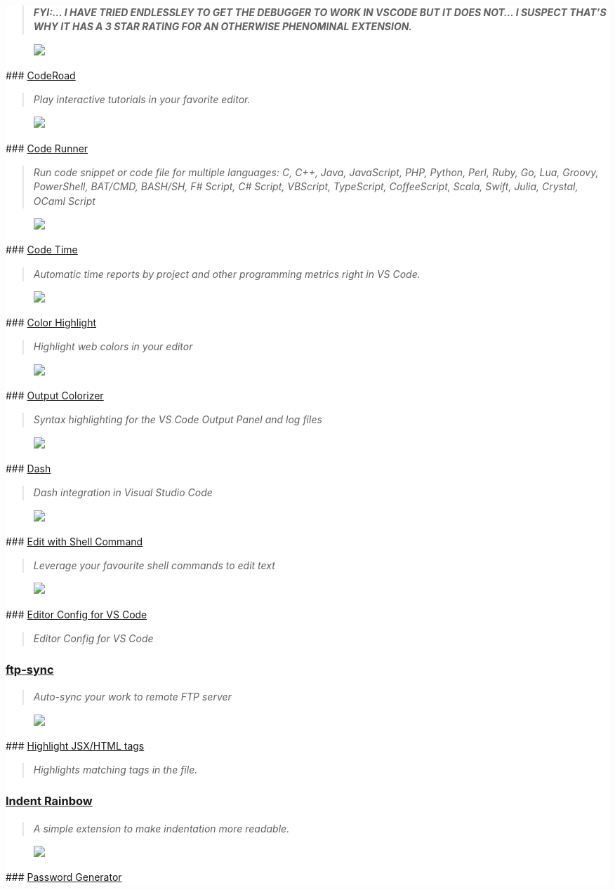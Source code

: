 > ***FYI:… I HAVE TRIED ENDLESSLEY TO GET THE DEBUGGER TO WORK IN VSCODE BUT IT DOES NOT… I SUSPECT THAT’S WHY IT HAS A 3 STAR RATING FOR AN OTHERWISE PHENOMINAL EXTENSION.***

<figure><img src="https://cdn-images-1.medium.com/max/800/0*Oilwsi7EKGpCZb46.gif" class="graf-image" /></figure>### <a href="https://marketplace.visualstudio.com/items?itemName=CodeRoad.coderoad" class="markup--anchor markup--h3-anchor">CodeRoad</a>

> *Play interactive tutorials in your favorite editor.*

<figure><img src="https://cdn-images-1.medium.com/max/800/0*iV8P93QMmWdYfnrQ.gif" class="graf-image" /></figure>### <a href="https://marketplace.visualstudio.com/items?itemName=formulahendry.code-runner" class="markup--anchor markup--h3-anchor">Code Runner</a>

> *Run code snippet or code file for multiple languages: C, C++, Java, JavaScript, PHP, Python, Perl, Ruby, Go, Lua, Groovy, PowerShell, BAT/CMD, BASH/SH, F\# Script, C\# Script, VBScript, TypeScript, CoffeeScript, Scala, Swift, Julia, Crystal, OCaml Script*

<figure><img src="https://cdn-images-1.medium.com/max/800/0*hMsM_IEyBklQXchd.gif" class="graf-image" /></figure>### <a href="https://marketplace.visualstudio.com/items?itemName=softwaredotcom.swdc-vscode" class="markup--anchor markup--h3-anchor">Code Time</a>

> *Automatic time reports by project and other programming metrics right in VS Code.*

<figure><img src="https://cdn-images-1.medium.com/max/800/0*Uo1BYexJenprpgLa" class="graf-image" /></figure>### <a href="https://marketplace.visualstudio.com/items?itemName=naumovs.color-highlight" class="markup--anchor markup--h3-anchor">Color Highlight</a>

> *Highlight web colors in your editor*

<figure><img src="https://cdn-images-1.medium.com/max/800/1*ZwE7OHKR5opvDCJJOw9KeQ.png" class="graf-image" /></figure>### <a href="https://marketplace.visualstudio.com/items?itemName=IBM.output-colorizer" class="markup--anchor markup--h3-anchor">Output Colorizer</a>

> *Syntax highlighting for the VS Code Output Panel and log files*

<figure><img src="https://cdn-images-1.medium.com/max/800/0*9DpzVZ9cUNp2TMyD.jpg" class="graf-image" /></figure>### <a href="https://marketplace.visualstudio.com/items?itemName=deerawan.vscode-dash" class="markup--anchor markup--h3-anchor">Dash</a>

> *Dash integration in Visual Studio Code*

<figure><img src="https://cdn-images-1.medium.com/max/800/1*sqGllC-pgXNaEBfB-cxG9Q.png" class="graf-image" /></figure>### <a href="https://marketplace.visualstudio.com/items?itemName=ryu1kn.edit-with-shell" class="markup--anchor markup--h3-anchor">Edit with Shell Command</a>

> *Leverage your favourite shell commands to edit text*

<figure><img src="https://cdn-images-1.medium.com/max/800/0*2wW31HJ1nUCjORZe.gif" class="graf-image" /></figure>### <a href="https://marketplace.visualstudio.com/items?itemName=EditorConfig.EditorConfig" class="markup--anchor markup--h3-anchor">Editor Config for VS Code</a>

> *Editor Config for VS Code*

### <a href="https://marketplace.visualstudio.com/items?itemName=lukasz-wronski.ftp-sync" class="markup--anchor markup--h3-anchor">ftp-sync</a>

> *Auto-sync your work to remote FTP server*

<figure><img src="https://cdn-images-1.medium.com/max/800/0*-viKhwxpeYQdWHRE.gif" class="graf-image" /></figure>### <a href="https://marketplace.visualstudio.com/items?itemName=vincaslt.highlight-matching-tag" class="markup--anchor markup--h3-anchor">Highlight JSX/HTML tags</a>

> *Highlights matching tags in the file.*

### <a href="https://marketplace.visualstudio.com/items?itemName=oderwat.indent-rainbow" class="markup--anchor markup--h3-anchor">Indent Rainbow</a>

> *A simple extension to make indentation more readable.*

<figure><img src="https://cdn-images-1.medium.com/max/800/0*GK_yEd-50SU3yc_y.png" class="graf-image" /></figure>### <a href="https://marketplace.visualstudio.com/items?itemName=ftonato.password-generator" class="markup--anchor markup--h3-anchor">Password Generator</a>
